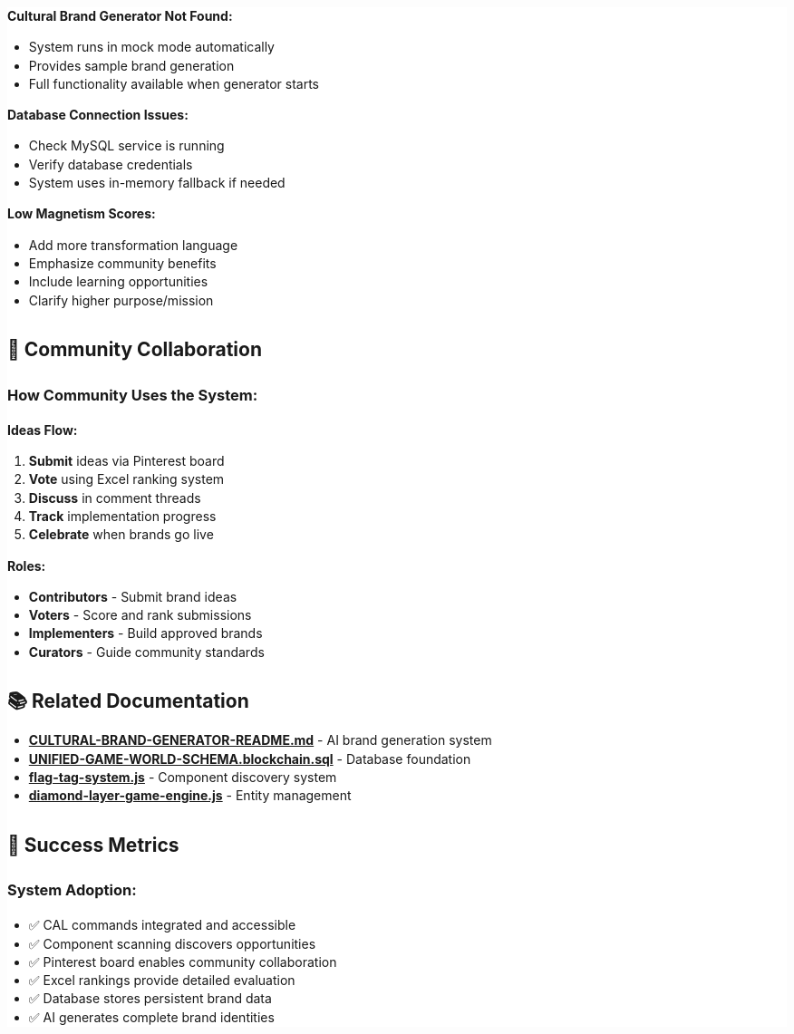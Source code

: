 **Cultural Brand Generator Not Found:**
- System runs in mock mode automatically
- Provides sample brand generation
- Full functionality available when generator starts

**Database Connection Issues:**
- Check MySQL service is running
- Verify database credentials  
- System uses in-memory fallback if needed

**Low Magnetism Scores:**
- Add more transformation language
- Emphasize community benefits
- Include learning opportunities
- Clarify higher purpose/mission

## 🤝 **Community Collaboration**

### **How Community Uses the System:**

**Ideas Flow:**
1. **Submit** ideas via Pinterest board
2. **Vote** using Excel ranking system
3. **Discuss** in comment threads
4. **Track** implementation progress
5. **Celebrate** when brands go live

**Roles:**
- **Contributors** - Submit brand ideas  
- **Voters** - Score and rank submissions
- **Implementers** - Build approved brands
- **Curators** - Guide community standards

## 📚 **Related Documentation**

- **[CULTURAL-BRAND-GENERATOR-README.md](./CULTURAL-BRAND-GENERATOR-README.md)** - AI brand generation system
- **[UNIFIED-GAME-WORLD-SCHEMA.blockchain.sql](./UNIFIED-GAME-WORLD-SCHEMA.blockchain.sql)** - Database foundation
- **[flag-tag-system.js](./flag-tag-system.js)** - Component discovery system
- **[diamond-layer-game-engine.js](./diamond-layer-game-engine.js)** - Entity management

## 🎯 **Success Metrics**

### **System Adoption:**
- ✅ CAL commands integrated and accessible
- ✅ Component scanning discovers opportunities  
- ✅ Pinterest board enables community collaboration
- ✅ Excel rankings provide detailed evaluation
- ✅ Database stores persistent brand data
- ✅ AI generates complete brand identities
